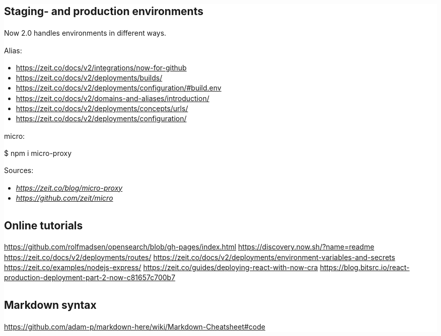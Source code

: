 ## Staging- and production environments

Now 2.0 handles environments in different ways.

Alias:

* https://zeit.co/docs/v2/integrations/now-for-github
* https://zeit.co/docs/v2/deployments/builds/
* https://zeit.co/docs/v2/deployments/configuration/#build.env
* https://zeit.co/docs/v2/domains-and-aliases/introduction/
* https://zeit.co/docs/v2/deployments/concepts/urls/
* https://zeit.co/docs/v2/deployments/configuration/

micro:

$  npm i micro-proxy

Sources: 

* _https://zeit.co/blog/micro-proxy_
* _https://github.com/zeit/micro_

## Online tutorials

https://github.com/rolfmadsen/opensearch/blob/gh-pages/index.html
https://discovery.now.sh/?name=readme
https://zeit.co/docs/v2/deployments/routes/
https://zeit.co/docs/v2/deployments/environment-variables-and-secrets
https://zeit.co/examples/nodejs-express/
https://zeit.co/guides/deploying-react-with-now-cra
https://blog.bitsrc.io/react-production-deployment-part-2-now-c81657c700b7

## Markdown syntax

https://github.com/adam-p/markdown-here/wiki/Markdown-Cheatsheet#code